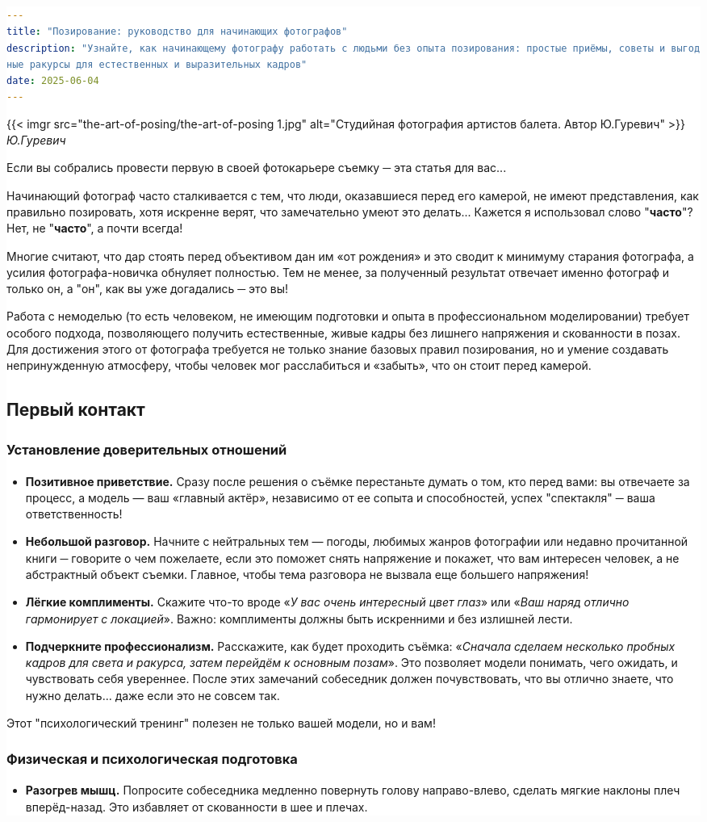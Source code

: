 ```yaml
---
title: "Позирование: руководство для начинающих фотографов"
description: "Узнайте, как начинающему фотографу работать с людьми без опыта позирования: простые приёмы, советы и выгодные ракурсы для естественных и выразительных кадров"
date: 2025-06-04
---
```

{{< imgr src="the-art-of-posing/the-art-of-posing 1.jpg" alt="Студийная фотография артистов балета. Автор Ю.Гуревич" >}}
*Ю.Гуревич*

Если вы собрались провести первую в своей фотокарьере съемку ─ эта статья для вас...

Начинающий фотограф часто сталкивается с тем, что люди, оказавшиеся перед его камерой, не имеют представления, как правильно позировать, хотя искренне верят, что замечательно умеют это делать... Кажется я использовал слово "**часто**"? Нет, не "**часто**", а почти всегда!

Многие считают, что дар стоять перед объективом дан им «от рождения» и это сводит к минимуму старания фотографа, а усилия фотографа-новичка обнуляет полностью. Тем не менее, за полученный результат отвечает именно фотограф и только он, а "он", как вы уже догадались  ─ это вы!

Работа с немоделью (то есть человеком, не имеющим подготовки и опыта в профессиональном моделировании) требует особого подхода, позволяющего получить естественные, живые кадры без лишнего напряжения и скованности в позах. Для достижения этого от фотографа требуется не только знание базовых правил позирования, но и умение создавать непринужденную атмосферу, чтобы человек мог расслабиться и «забыть», что он стоит перед камерой.

## Первый контакт

### Установление доверительных отношений

- **Позитивное приветствие.** Сразу после решения о съёмке перестаньте думать о том, кто перед вами: вы отвечаете за процесс, а модель — ваш «главный актёр», независимо от ее сопыта и способностей, успех "спектакля" ─ ваша ответственность!

- **Небольшой разговор.** Начните с нейтральных тем — погоды, любимых жанров фотографии или недавно прочитанной книги ─ говорите о чем пожелаете, если это поможет снять напряжение и покажет, что вам интересен человек, а не абстрактный объект съемки. Главное, чтобы тема разговора не вызвала еще большего напряжения!

- **Лёгкие комплименты.** Скажите что-то вроде «*У вас очень интересный цвет глаз*» или «*Ваш наряд отлично гармонирует с локацией*». Важно: комплименты должны быть искренними и без излишней лести.

- **Подчеркните профессионализм.** Расскажите, как будет проходить съёмка: «*Сначала сделаем несколько пробных кадров для света и ракурса, затем перейдём к основным позам*». Это позволяет модели понимать, чего ожидать, и чувствовать себя увереннее. После этих замечаний собеседник должен почувствовать, что вы отлично знаете, что нужно делать... даже если это не совсем так.

Этот "психологический тренинг" полезен не только вашей модели, но и вам!

### Физическая и психологическая подготовка

- **Разогрев мышц.** Попросите собеседника медленно повернуть голову направо-влево, сделать мягкие наклоны плеч вперёд-назад. Это избавляет от скованности в шее и плечах.
